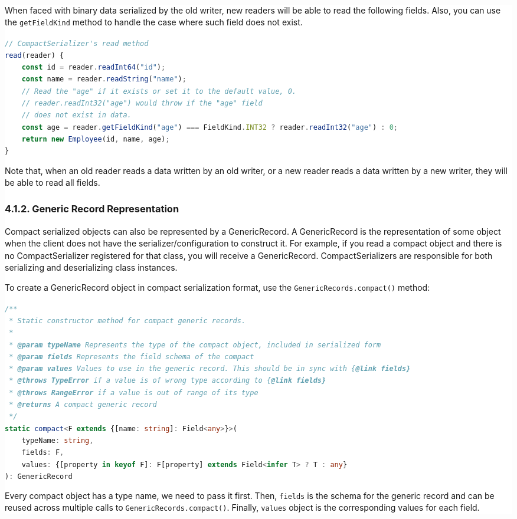 When faced with binary data serialized by the old writer, new readers will be able to read the following fields.
Also, you can use the `getFieldKind` method to handle the case where such field does not exist.

```js
// CompactSerializer's read method
read(reader) {
    const id = reader.readInt64("id");
    const name = reader.readString("name");
    // Read the "age" if it exists or set it to the default value, 0.
    // reader.readInt32("age") would throw if the "age" field
    // does not exist in data.
    const age = reader.getFieldKind("age") === FieldKind.INT32 ? reader.readInt32("age") : 0;
    return new Employee(id, name, age);
}
```

Note that, when an old reader reads a data written by an old writer, or a new reader reads a data written by a new writer,
they will be able to read all fields.

### 4.1.2. Generic Record Representation

Compact serialized objects can also be represented by a GenericRecord. A GenericRecord is the representation of some object
when the client does not have the serializer/configuration to construct it. For example, if you read a compact object and
there is no CompactSerializer registered for that class, you will receive a GenericRecord. CompactSerializers are responsible
for both serializing and deserializing class instances.

To create a GenericRecord object in compact serialization format, use the `GenericRecords.compact()` method:

```ts
/**
 * Static constructor method for compact generic records.
 *
 * @param typeName Represents the type of the compact object, included in serialized form
 * @param fields Represents the field schema of the compact
 * @param values Values to use in the generic record. This should be in sync with {@link fields}
 * @throws TypeError if a value is of wrong type according to {@link fields}
 * @throws RangeError if a value is out of range of its type
 * @returns A compact generic record
 */
static compact<F extends {[name: string]: Field<any>}>(
    typeName: string,
    fields: F,
    values: {[property in keyof F]: F[property] extends Field<infer T> ? T : any}
): GenericRecord
```

Every compact object has a type name, we need to pass it first. Then, `fields` is the schema for the generic record and can be
reused across multiple calls to `GenericRecords.compact()`. Finally, `values` object is the corresponding values for each field.
